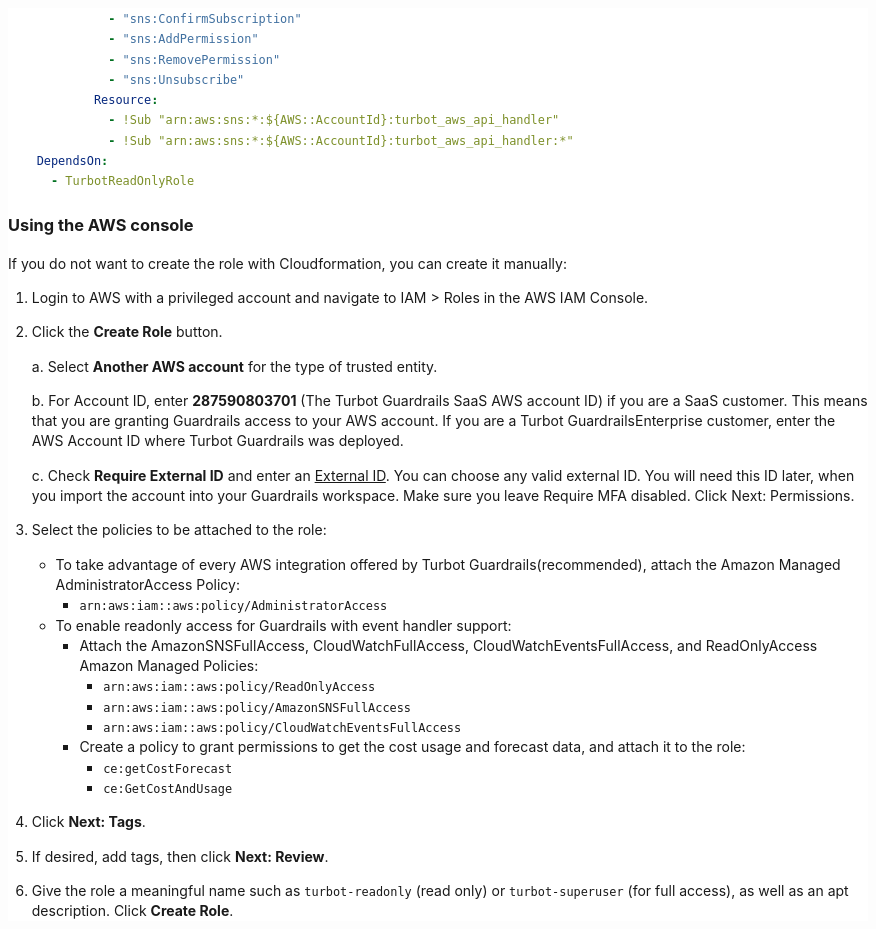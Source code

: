 ```yaml
              - "sns:ConfirmSubscription"
              - "sns:AddPermission"
              - "sns:RemovePermission"
              - "sns:Unsubscribe"
            Resource:
              - !Sub "arn:aws:sns:*:${AWS::AccountId}:turbot_aws_api_handler"
              - !Sub "arn:aws:sns:*:${AWS::AccountId}:turbot_aws_api_handler:*"
    DependsOn:
      - TurbotReadOnlyRole
```

### Using the AWS console

If you do not want to create the role with Cloudformation, you can create it
manually:

1. Login to AWS with a privileged account and navigate to IAM > Roles in the AWS
   IAM Console.

2. Click the **Create Role** button.

   a. Select **Another AWS account** for the type of trusted entity.

   b. For Account ID, enter **287590803701** (The Turbot Guardrails SaaS AWS account ID) if
   you are a SaaS customer. This means that you are granting Guardrails access to
   your AWS account. If you are a Turbot GuardrailsEnterprise customer, enter the AWS
   Account ID where Turbot Guardrails was deployed.

   c. Check **Require External ID** and enter an
   [External ID](https://docs.aws.amazon.com/IAM/latest/UserGuide/id_roles_create_for-user_externalid.html).
   You can choose any valid external ID. You will need this ID later, when you
   import the account into your Guardrails workspace. Make sure you leave Require MFA disabled.
   Click Next: Permissions.

3. Select the policies to be attached to the role:
    - To take advantage of every AWS integration offered by Turbot Guardrails(recommended),
      attach the Amazon Managed AdministratorAccess Policy:
        - `arn:aws:iam::aws:policy/AdministratorAccess`
    - To enable readonly access for Guardrails with event handler support:
        - Attach the AmazonSNSFullAccess, CloudWatchFullAccess,
          CloudWatchEventsFullAccess, and ReadOnlyAccess Amazon Managed Policies:
            - `arn:aws:iam::aws:policy/ReadOnlyAccess`
            - `arn:aws:iam::aws:policy/AmazonSNSFullAccess`
            - `arn:aws:iam::aws:policy/CloudWatchEventsFullAccess`
        - Create a policy to grant permissions to get the cost usage and forecast
          data, and attach it to the role:
            - `ce:getCostForecast`
            - `ce:GetCostAndUsage`
4. Click **Next: Tags**.

5. If desired, add tags, then click **Next: Review**.

6. Give the role a meaningful name such as `turbot-readonly` (read only) or
   `turbot-superuser` (for full access), as well as an apt description. Click
   **Create Role**.
